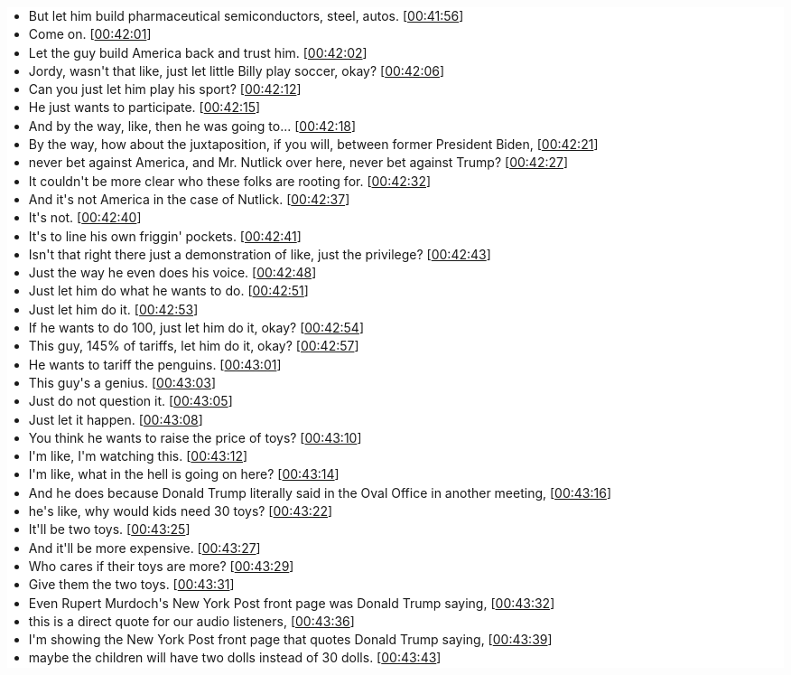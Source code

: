 *  But let him build pharmaceutical semiconductors, steel, autos. [[00:41:56](https://www.youtube.com/watch?v=uAd1uBBcdv8&t=2516.24s)]
*  Come on. [[00:42:01](https://www.youtube.com/watch?v=uAd1uBBcdv8&t=2521.24s)]
*  Let the guy build America back and trust him. [[00:42:02](https://www.youtube.com/watch?v=uAd1uBBcdv8&t=2522.24s)]
*  Jordy, wasn't that like, just let little Billy play soccer, okay? [[00:42:06](https://www.youtube.com/watch?v=uAd1uBBcdv8&t=2526.24s)]
*  Can you just let him play his sport? [[00:42:12](https://www.youtube.com/watch?v=uAd1uBBcdv8&t=2532.24s)]
*  He just wants to participate. [[00:42:15](https://www.youtube.com/watch?v=uAd1uBBcdv8&t=2535.24s)]
*  And by the way, like, then he was going to... [[00:42:18](https://www.youtube.com/watch?v=uAd1uBBcdv8&t=2538.24s)]
*  By the way, how about the juxtaposition, if you will, between former President Biden, [[00:42:21](https://www.youtube.com/watch?v=uAd1uBBcdv8&t=2541.24s)]
*  never bet against America, and Mr. Nutlick over here, never bet against Trump? [[00:42:27](https://www.youtube.com/watch?v=uAd1uBBcdv8&t=2547.24s)]
*  It couldn't be more clear who these folks are rooting for. [[00:42:32](https://www.youtube.com/watch?v=uAd1uBBcdv8&t=2552.24s)]
*  And it's not America in the case of Nutlick. [[00:42:37](https://www.youtube.com/watch?v=uAd1uBBcdv8&t=2557.24s)]
*  It's not. [[00:42:40](https://www.youtube.com/watch?v=uAd1uBBcdv8&t=2560.24s)]
*  It's to line his own friggin' pockets. [[00:42:41](https://www.youtube.com/watch?v=uAd1uBBcdv8&t=2561.24s)]
*  Isn't that right there just a demonstration of like, just the privilege? [[00:42:43](https://www.youtube.com/watch?v=uAd1uBBcdv8&t=2563.24s)]
*  Just the way he even does his voice. [[00:42:48](https://www.youtube.com/watch?v=uAd1uBBcdv8&t=2568.24s)]
*  Just let him do what he wants to do. [[00:42:51](https://www.youtube.com/watch?v=uAd1uBBcdv8&t=2571.24s)]
*  Just let him do it. [[00:42:53](https://www.youtube.com/watch?v=uAd1uBBcdv8&t=2573.24s)]
*  If he wants to do 100, just let him do it, okay? [[00:42:54](https://www.youtube.com/watch?v=uAd1uBBcdv8&t=2574.24s)]
*  This guy, 145% of tariffs, let him do it, okay? [[00:42:57](https://www.youtube.com/watch?v=uAd1uBBcdv8&t=2577.24s)]
*  He wants to tariff the penguins. [[00:43:01](https://www.youtube.com/watch?v=uAd1uBBcdv8&t=2581.24s)]
*  This guy's a genius. [[00:43:03](https://www.youtube.com/watch?v=uAd1uBBcdv8&t=2583.24s)]
*  Just do not question it. [[00:43:05](https://www.youtube.com/watch?v=uAd1uBBcdv8&t=2585.24s)]
*  Just let it happen. [[00:43:08](https://www.youtube.com/watch?v=uAd1uBBcdv8&t=2588.24s)]
*  You think he wants to raise the price of toys? [[00:43:10](https://www.youtube.com/watch?v=uAd1uBBcdv8&t=2590.24s)]
*  I'm like, I'm watching this. [[00:43:12](https://www.youtube.com/watch?v=uAd1uBBcdv8&t=2592.24s)]
*  I'm like, what in the hell is going on here? [[00:43:14](https://www.youtube.com/watch?v=uAd1uBBcdv8&t=2594.24s)]
*  And he does because Donald Trump literally said in the Oval Office in another meeting, [[00:43:16](https://www.youtube.com/watch?v=uAd1uBBcdv8&t=2596.24s)]
*  he's like, why would kids need 30 toys? [[00:43:22](https://www.youtube.com/watch?v=uAd1uBBcdv8&t=2602.24s)]
*  It'll be two toys. [[00:43:25](https://www.youtube.com/watch?v=uAd1uBBcdv8&t=2605.24s)]
*  And it'll be more expensive. [[00:43:27](https://www.youtube.com/watch?v=uAd1uBBcdv8&t=2607.24s)]
*  Who cares if their toys are more? [[00:43:29](https://www.youtube.com/watch?v=uAd1uBBcdv8&t=2609.24s)]
*  Give them the two toys. [[00:43:31](https://www.youtube.com/watch?v=uAd1uBBcdv8&t=2611.24s)]
*  Even Rupert Murdoch's New York Post front page was Donald Trump saying, [[00:43:32](https://www.youtube.com/watch?v=uAd1uBBcdv8&t=2612.24s)]
*  this is a direct quote for our audio listeners, [[00:43:36](https://www.youtube.com/watch?v=uAd1uBBcdv8&t=2616.24s)]
*  I'm showing the New York Post front page that quotes Donald Trump saying, [[00:43:39](https://www.youtube.com/watch?v=uAd1uBBcdv8&t=2619.24s)]
*  maybe the children will have two dolls instead of 30 dolls. [[00:43:43](https://www.youtube.com/watch?v=uAd1uBBcdv8&t=2623.24s)]